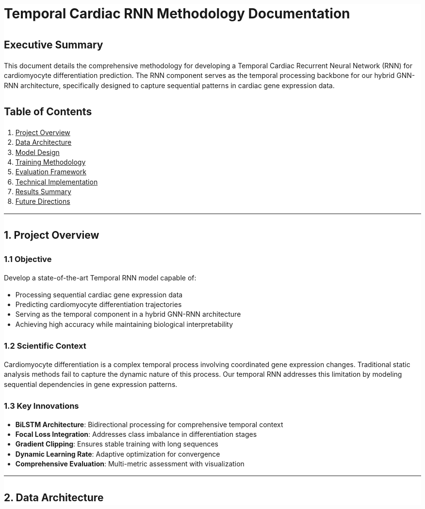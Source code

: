 # Temporal Cardiac RNN Methodology Documentation

## Executive Summary

This document details the comprehensive methodology for developing a Temporal Cardiac Recurrent Neural Network (RNN) for cardiomyocyte differentiation prediction. The RNN component serves as the temporal processing backbone for our hybrid GNN-RNN architecture, specifically designed to capture sequential patterns in cardiac gene expression data.

## Table of Contents

1. [Project Overview](#1-project-overview)
2. [Data Architecture](#2-data-architecture)
3. [Model Design](#3-model-design)
4. [Training Methodology](#4-training-methodology)
5. [Evaluation Framework](#5-evaluation-framework)
6. [Technical Implementation](#6-technical-implementation)
7. [Results Summary](#7-results-summary)
8. [Future Directions](#8-future-directions)

---

## 1. Project Overview

### 1.1 Objective
Develop a state-of-the-art Temporal RNN model capable of:
- Processing sequential cardiac gene expression data
- Predicting cardiomyocyte differentiation trajectories
- Serving as the temporal component in a hybrid GNN-RNN architecture
- Achieving high accuracy while maintaining biological interpretability

### 1.2 Scientific Context
Cardiomyocyte differentiation is a complex temporal process involving coordinated gene expression changes. Traditional static analysis methods fail to capture the dynamic nature of this process. Our temporal RNN addresses this limitation by modeling sequential dependencies in gene expression patterns.

### 1.3 Key Innovations
- **BiLSTM Architecture**: Bidirectional processing for comprehensive temporal context
- **Focal Loss Integration**: Addresses class imbalance in differentiation stages
- **Gradient Clipping**: Ensures stable training with long sequences
- **Dynamic Learning Rate**: Adaptive optimization for convergence
- **Comprehensive Evaluation**: Multi-metric assessment with visualization

---

## 2. Data Architecture
